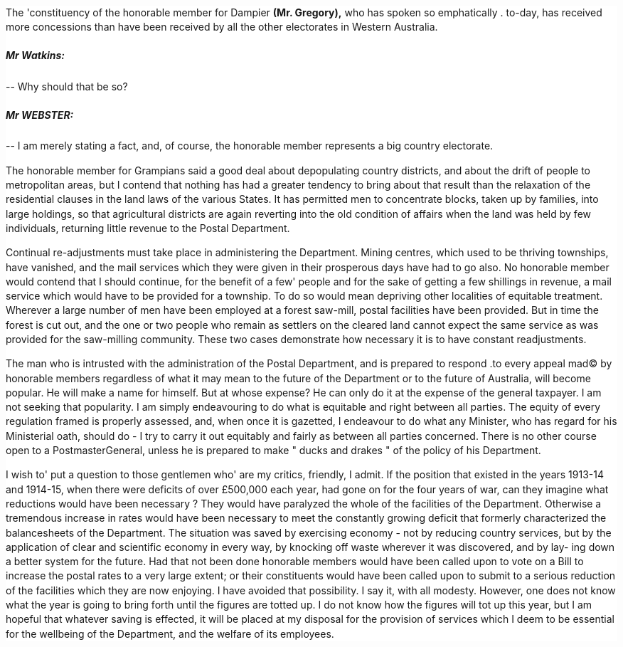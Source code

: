 The 'constituency of the honorable member for Dampier  **(Mr. Gregory),**  who has spoken so emphatically . to-day, has received more concessions than have been received by all the other electorates in Western Australia. 

##### Mr Watkins:

-- Why should that be so? 

##### Mr WEBSTER:

-- I am merely stating a fact, and, of course, the honorable member represents a big country electorate. 

The honorable member for Grampians said a good deal about depopulating country districts, and about the drift of people to metropolitan areas, but I contend that nothing has had a greater tendency to bring about that result than the relaxation of the residential clauses in the land laws of the various States. It has permitted men to concentrate blocks, taken up by families, into large holdings, so that agricultural districts are again reverting into the old condition of affairs when the land was held by few individuals, returning little revenue to the Postal Department. 

Continual re-adjustments must take place in administering the Department. Mining centres, which used to be thriving townships, have vanished, and the mail services which they were given in their prosperous days have had to  go  also. No honorable member would contend that I should continue, for the benefit of a few'  people  and for the sake of getting a few shillings in revenue, a mail service which would have to be provided for a township. To do so would mean depriving other localities of equitable treatment. Wherever a large number of men have been employed at a forest saw-mill, postal facilities have been provided. But in time the forest is cut out, and the one or two people who remain as settlers on the cleared land cannot expect the same service as was provided for the saw-milling community. These two cases demonstrate how necessary it is to have constant readjustments. 

The man who is intrusted with the administration of the Postal Department, and is prepared to respond .to every appeal mad© by honorable members regardless of what it may mean to the future of the Department or to the future of Australia, will become popular. He will make a name for himself. But at whose expense? He can only do it at the expense of the general taxpayer. I am not seeking that popularity. I am simply endeavouring to do what is equitable and right between all parties. The equity of every regulation framed is properly assessed, and, when once it is gazetted, I endeavour to do what any Minister, who has regard for his Ministerial oath, should do - I try to carry it out equitably and fairly as between all parties concerned. There is no other course open to a PostmasterGeneral, unless he is prepared to make " ducks and drakes " of the policy of his Department. 

I wish to' put a question to those gentlemen who' are my critics, friendly, I admit. If the position that existed in the years 1913-14 and 1914-15, when there were deficits of over £500,000 each year, had gone on for the four years of war, can they imagine what reductions would have been necessary ? They would have paralyzed the whole of the facilities of the Department. Otherwise a tremendous increase in rates would have been necessary to meet the constantly growing deficit that formerly characterized the balancesheets of the Department. The situation was saved by exercising economy - not by reducing country services, but by the application of clear and scientific economy in every way, by knocking off waste wherever it was discovered, and by lay- ing down a better system for the future. Had that not been done honorable members would have been called upon to vote on a Bill to increase the postal rates to a very large extent; or their constituents would have been called upon to submit to a serious reduction of the facilities which they are now enjoying. I have avoided that possibility. I say it, with all modesty. However, one does not know what the year is going to bring forth until the figures are totted up. I do not know how the figures will tot up this year, but I am hopeful that whatever saving is effected, it will be placed at my disposal for the provision of services which I deem to be essential for the wellbeing of the Department, and the welfare of its employees. 
